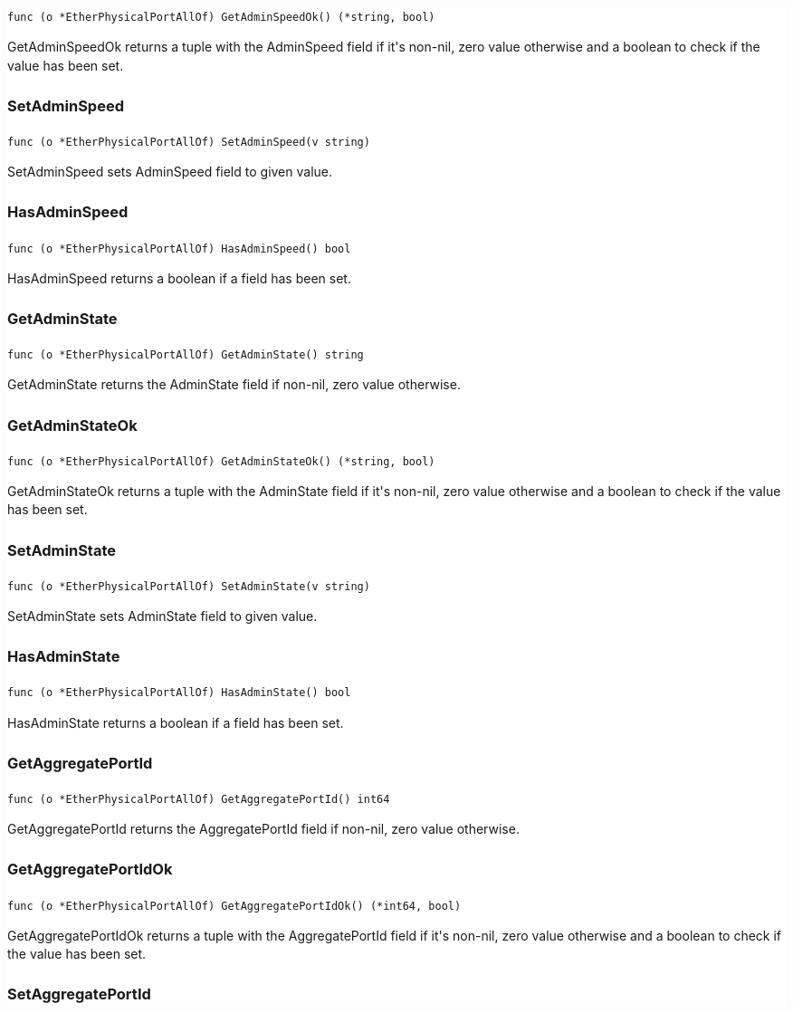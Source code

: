 `func (o *EtherPhysicalPortAllOf) GetAdminSpeedOk() (*string, bool)`

GetAdminSpeedOk returns a tuple with the AdminSpeed field if it's non-nil, zero value otherwise
and a boolean to check if the value has been set.

### SetAdminSpeed

`func (o *EtherPhysicalPortAllOf) SetAdminSpeed(v string)`

SetAdminSpeed sets AdminSpeed field to given value.

### HasAdminSpeed

`func (o *EtherPhysicalPortAllOf) HasAdminSpeed() bool`

HasAdminSpeed returns a boolean if a field has been set.

### GetAdminState

`func (o *EtherPhysicalPortAllOf) GetAdminState() string`

GetAdminState returns the AdminState field if non-nil, zero value otherwise.

### GetAdminStateOk

`func (o *EtherPhysicalPortAllOf) GetAdminStateOk() (*string, bool)`

GetAdminStateOk returns a tuple with the AdminState field if it's non-nil, zero value otherwise
and a boolean to check if the value has been set.

### SetAdminState

`func (o *EtherPhysicalPortAllOf) SetAdminState(v string)`

SetAdminState sets AdminState field to given value.

### HasAdminState

`func (o *EtherPhysicalPortAllOf) HasAdminState() bool`

HasAdminState returns a boolean if a field has been set.

### GetAggregatePortId

`func (o *EtherPhysicalPortAllOf) GetAggregatePortId() int64`

GetAggregatePortId returns the AggregatePortId field if non-nil, zero value otherwise.

### GetAggregatePortIdOk

`func (o *EtherPhysicalPortAllOf) GetAggregatePortIdOk() (*int64, bool)`

GetAggregatePortIdOk returns a tuple with the AggregatePortId field if it's non-nil, zero value otherwise
and a boolean to check if the value has been set.

### SetAggregatePortId
